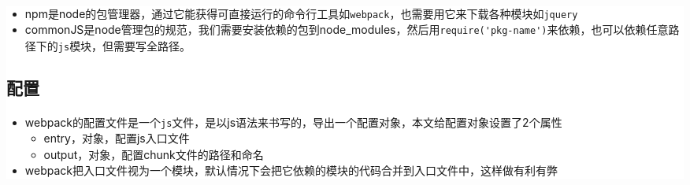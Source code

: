 - npm是node的包管理器，通过它能获得可直接运行的命令行工具如`webpack`，也需要用它来下载各种模块如`jquery`
- commonJS是node管理包的规范，我们需要安装依赖的包到node_modules，然后用`require('pkg-name')`来依赖，也可以依赖任意路径下的`js`模块，但需要写全路径。

## 配置

- webpack的配置文件是一个`js`文件，是以js语法来书写的，导出一个配置对象，本文给配置对象设置了2个属性
  - entry，对象，配置js入口文件
  - output，对象，配置chunk文件的路径和命名
- webpack把入口文件视为一个模块，默认情况下会把它依赖的模块的代码合并到入口文件中，这样做有利有弊
